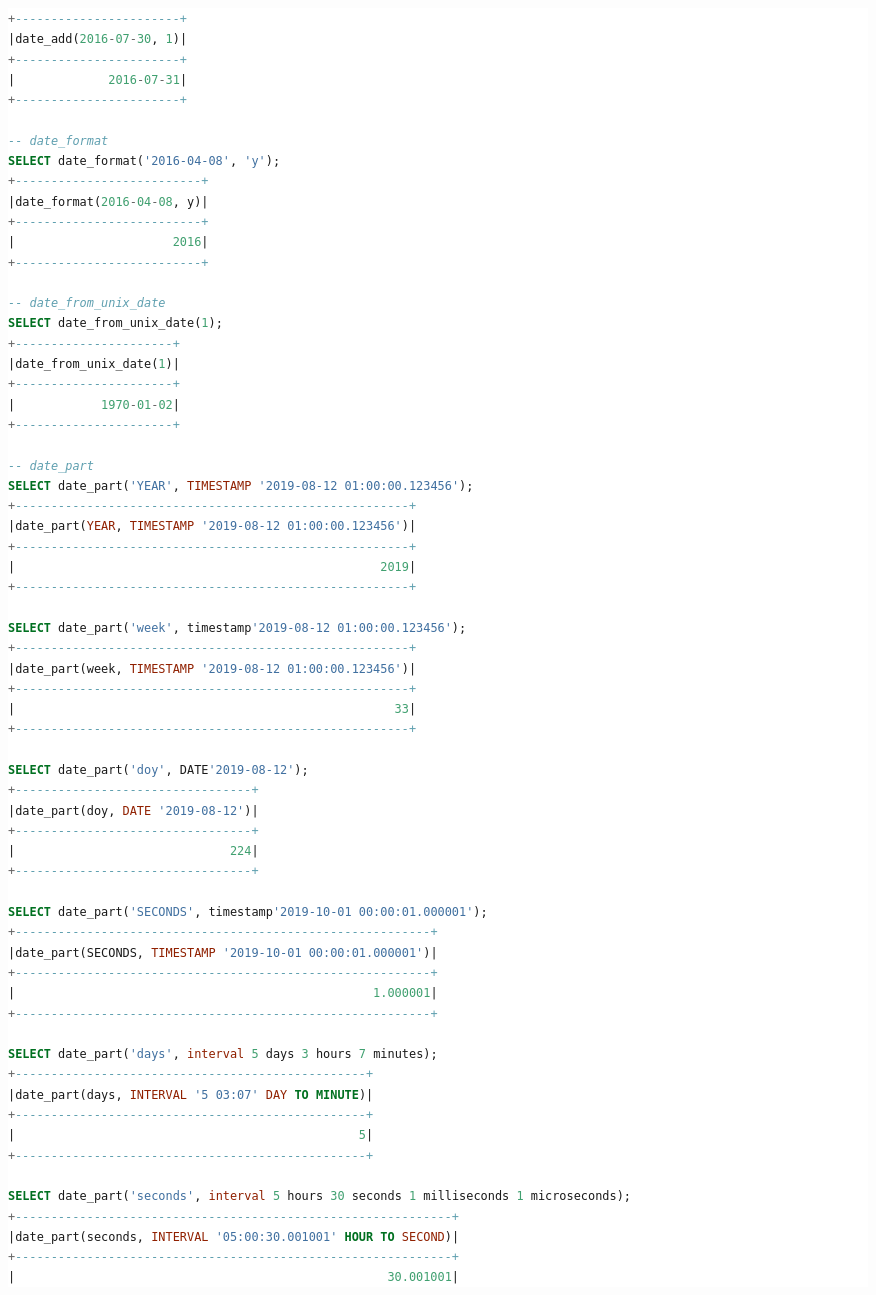  ```sql
+-----------------------+
|date_add(2016-07-30, 1)|
+-----------------------+
|             2016-07-31|
+-----------------------+

-- date_format
SELECT date_format('2016-04-08', 'y');
+--------------------------+
|date_format(2016-04-08, y)|
+--------------------------+
|                      2016|
+--------------------------+

-- date_from_unix_date
SELECT date_from_unix_date(1);
+----------------------+
|date_from_unix_date(1)|
+----------------------+
|            1970-01-02|
+----------------------+

-- date_part
SELECT date_part('YEAR', TIMESTAMP '2019-08-12 01:00:00.123456');
+-------------------------------------------------------+
|date_part(YEAR, TIMESTAMP '2019-08-12 01:00:00.123456')|
+-------------------------------------------------------+
|                                                   2019|
+-------------------------------------------------------+

SELECT date_part('week', timestamp'2019-08-12 01:00:00.123456');
+-------------------------------------------------------+
|date_part(week, TIMESTAMP '2019-08-12 01:00:00.123456')|
+-------------------------------------------------------+
|                                                     33|
+-------------------------------------------------------+

SELECT date_part('doy', DATE'2019-08-12');
+---------------------------------+
|date_part(doy, DATE '2019-08-12')|
+---------------------------------+
|                              224|
+---------------------------------+

SELECT date_part('SECONDS', timestamp'2019-10-01 00:00:01.000001');
+----------------------------------------------------------+
|date_part(SECONDS, TIMESTAMP '2019-10-01 00:00:01.000001')|
+----------------------------------------------------------+
|                                                  1.000001|
+----------------------------------------------------------+

SELECT date_part('days', interval 5 days 3 hours 7 minutes);
+-------------------------------------------------+
|date_part(days, INTERVAL '5 03:07' DAY TO MINUTE)|
+-------------------------------------------------+
|                                                5|
+-------------------------------------------------+

SELECT date_part('seconds', interval 5 hours 30 seconds 1 milliseconds 1 microseconds);
+-------------------------------------------------------------+
|date_part(seconds, INTERVAL '05:00:30.001001' HOUR TO SECOND)|
+-------------------------------------------------------------+
|                                                    30.001001|
 ```